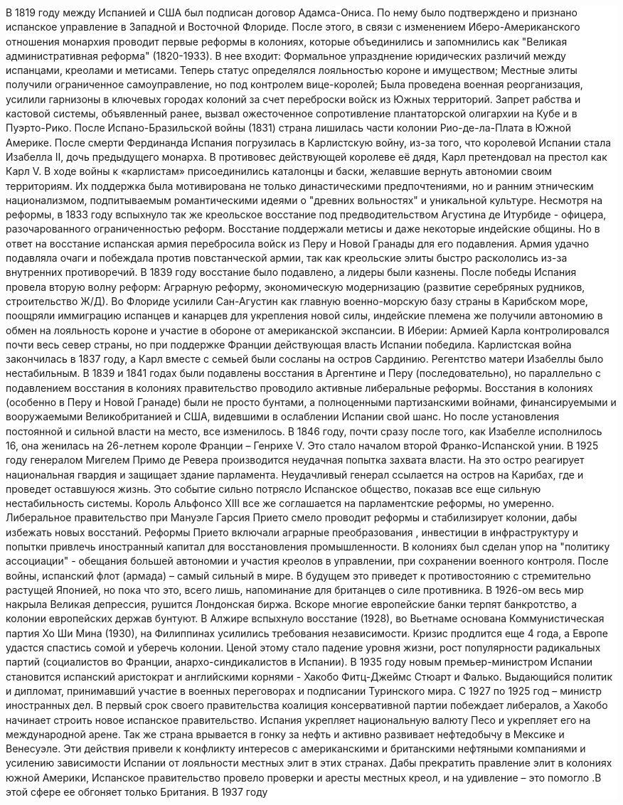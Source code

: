 В 1819 году между Испанией и США был подписан договор Адамса-Ониса. По нему было подтверждено и признано испанское управление в Западной и Восточной Флориде. После этого, в связи с изменением Иберо-Американского отношения монархия проводит первые реформы в колониях, которые объединились и запомнились как "Великая административная реформа" (1820-1933). В нее входит: Формальное упразднение юридических различий между испанцами, креолами и метисами. Теперь статус определялся лояльностью короне и имуществом; Местные элиты получили ограниченное самоуправление, но под контролем вице-королей; Была проведена военная реорганизация, усилили гарнизоны в ключевых городах колоний за счет переброски войск из Южных территорий.  Запрет рабства и кастовой системы, объявленный ранее, вызвал ожесточенное сопротивление плантаторской олигархии на Кубе и в Пуэрто-Рико. После Испано-Бразильской войны (1831) страна лишилась части колонии Рио-де-ла-Плата в Южной Америке. После смерти Фердинанда Испания погрузилась в Карлистскую войну, из-за того, что королевой Испании стала Изабелла II, дочь предыдущего монарха. В противовес действующей королеве её дядя, Карл претендовал на престол как Карл V. В ходе войны к «карлистам» присоединились каталонцы и баски, желавшие вернуть автономии своим территориям. Их поддержка была мотивирована не только династическими предпочтениями, но и ранним этническим национализмом, подпитываемым романтическими идеями о "древних вольностях" и уникальной культуре. Несмотря на реформы, в 1833 году вспыхнуло так же креольское восстание под предводительством Агустина де Итурбиде - офицера, разочарованного ограниченностью реформ. Восстание поддержали метисы и даже некоторые индейские общины. Но в ответ на восстание испанская армия перебросила войск из Перу и Новой Гранады для его подавления. Армия удачно подавляла очаги и побеждала против повстанческой армии, так как креольские элиты быстро раскололись из-за внутренних противоречий. В 1839 году восстание было подавлено, а лидеры были казнены. После победы Испания провела вторую волну реформ: Аграрную реформу, экономическую модернизацию (развитие серебряных рудников, строительство Ж/Д). Во Флориде усилили Сан-Агустин как главную военно-морскую базу страны в Карибском море, поощряли иммиграцию испанцев и канарцев для укрепления новой силы, индейские племена же получили автономию в обмен на лояльность короне и участие в обороне от американской экспансии. В Иберии: Армией Карла контролировался почти весь север страны, но при поддержке Франции действующая власть Испании победила. Карлистская война закончилась в 1837 году, а Карл вместе с семьей были сосланы на остров Сардинию. Регентство матери Изабеллы было нестабильным. В 1839 и 1841 годах были подавлены восстания в Аргентине и Перу (последовательно), но параллельно с подавлением восстания в колониях правительство проводило активные либеральные реформы. Восстания в колониях (особенно в Перу и Новой Гранаде) были не просто бунтами, а полноценными партизанскими войнами, финансируемыми и вооружаемыми Великобританией и США, видевшими в ослаблении Испании свой шанс. Но после установления постоянной и сильной власти на место, все изменилось. В 1846 году, почти сразу после того, как Изабелле исполнилось 16, она женилась на 26-летнем короле Франции – Генрихе V. Это стало началом второй Франко-Испанской унии. В 1925 году генералом Мигелем Примо де Ревера производится неудачная попытка захвата власти. На это остро реагирует национальная гвардия и защищает здание парламента. Неудачливый генерал ссылается на остров на Карибах, где и проведет оставшуюся жизнь. Это событие сильно потрясло Испанское общество, показав все еще сильную нестабильность системы. Король Альфонсо XIII все же соглашается на парламентские реформы, но умеренно. Либеральное правительство при Мануэле Гарсия Прието смело проводит реформы и стабилизирует колонии, дабы избежать новых восстаний. Реформы Прието включали аграрные преобразования , инвестиции в инфраструктуру и попытки привлечь иностранный капитал для восстановления промышленности. В колониях был сделан упор на "политику ассоциации" - обещания большей автономии и участия креолов в управлении, при сохранении военного контроля. После войны, испанский флот (армада) – самый сильный в мире. В будущем это приведет к противостоянию с стремительно растущей Японией, но пока что это, всего лишь, напоминание для британцев о силе противника. В 1926-ом весь мир накрыла Великая депрессия, рушится Лондонская биржа. Вскоре многие европейские банки терпят банкротство, а колонии европейских держав бунтуют. В Алжире вспыхнуло восстание (1928), во Вьетнаме основана Коммунистическая партия Хо Ши Мина (1930), на Филиппинах усилились требования независимости. Кризис продлится еще 4 года, а Европе удастся спастись сомой и уберечь колонии. Ценой этому стало падение уровня жизни, рост популярности радикальных партий (социалистов во Франции, анархо-синдикалистов в Испании). В 1935 году новым премьер-министром Испании становится испанский аристократ и английскими корнями - Хакобо Фитц-Джеймс Стюарт и Фалько. Выдающийся политик и дипломат, принимавший участие в военных переговорах и подписании Туринского мира. С 1927 по 1925 год – министр иностранных дел. В первый срок своего правительства коалиция консервативной партии побеждает либералов, а Хакобо начинает строить новое испанское правительство. Испания укрепляет национальную валюту Песо и укрепляет его на международной арене. Так же страна врывается в гонку за нефть и активно развивает нефтедобычу в Мексике и Венесуэле. Эти действия привели к конфликту интересов с американскими и британскими нефтяными компаниями и усилению зависимости Испании от лояльности местных элит в этих странах. Дабы прекратить правление элит в колониях южной Америки, Испанское правительство провело проверки и аресты местных креол, и на удивление – это помогло .В этой сфере ее обгоняет только Британия. В 1937 году